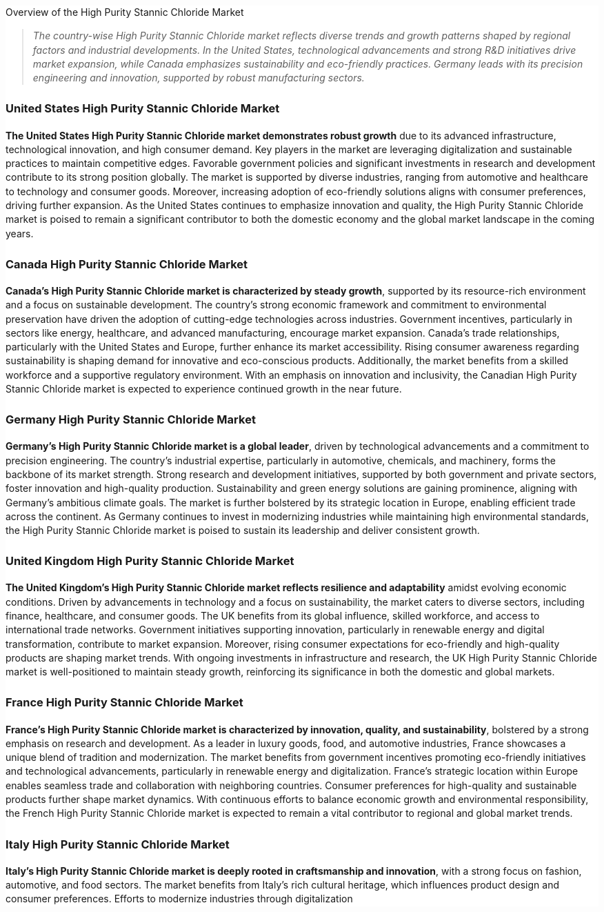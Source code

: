 Overview of the High Purity Stannic Chloride Market<br /></span></h1><blockquote><p><em><span class="">The country-wise High Purity Stannic Chloride market reflects diverse trends and growth patterns shaped by regional factors and industrial developments. In the United States, technological advancements and strong R&amp;D initiatives drive market expansion, while Canada emphasizes sustainability and eco-friendly practices. Germany leads with its precision engineering and innovation, supported by robust manufacturing sectors.</span></em></p></blockquote><h3><strong>United States High Purity Stannic Chloride Market</strong></h3><p><strong>The United States High Purity Stannic Chloride market demonstrates robust growth</strong> due to its advanced infrastructure, technological innovation, and high consumer demand. Key players in the market are leveraging digitalization and sustainable practices to maintain competitive edges. Favorable government policies and significant investments in research and development contribute to its strong position globally. The market is supported by diverse industries, ranging from automotive and healthcare to technology and consumer goods. Moreover, increasing adoption of eco-friendly solutions aligns with consumer preferences, driving further expansion. As the United States continues to emphasize innovation and quality, the High Purity Stannic Chloride market is poised to remain a significant contributor to both the domestic economy and the global market landscape in the coming years.</p><h3><strong>Canada High Purity Stannic Chloride Market</strong></h3><p><strong>Canada&rsquo;s High Purity Stannic Chloride market is characterized by steady growth</strong>, supported by its resource-rich environment and a focus on sustainable development. The country&rsquo;s strong economic framework and commitment to environmental preservation have driven the adoption of cutting-edge technologies across industries. Government incentives, particularly in sectors like energy, healthcare, and advanced manufacturing, encourage market expansion. Canada&rsquo;s trade relationships, particularly with the United States and Europe, further enhance its market accessibility. Rising consumer awareness regarding sustainability is shaping demand for innovative and eco-conscious products. Additionally, the market benefits from a skilled workforce and a supportive regulatory environment. With an emphasis on innovation and inclusivity, the Canadian High Purity Stannic Chloride market is expected to experience continued growth in the near future.</p><h3><strong>Germany High Purity Stannic Chloride Market</strong></h3><p><strong>Germany&rsquo;s High Purity Stannic Chloride market is a global leader</strong>, driven by technological advancements and a commitment to precision engineering. The country&rsquo;s industrial expertise, particularly in automotive, chemicals, and machinery, forms the backbone of its market strength. Strong research and development initiatives, supported by both government and private sectors, foster innovation and high-quality production. Sustainability and green energy solutions are gaining prominence, aligning with Germany&rsquo;s ambitious climate goals. The market is further bolstered by its strategic location in Europe, enabling efficient trade across the continent. As Germany continues to invest in modernizing industries while maintaining high environmental standards, the High Purity Stannic Chloride market is poised to sustain its leadership and deliver consistent growth.</p><h3><strong>United Kingdom High Purity Stannic Chloride Market</strong></h3><p><strong>The United Kingdom&rsquo;s High Purity Stannic Chloride market reflects resilience and adaptability</strong> amidst evolving economic conditions. Driven by advancements in technology and a focus on sustainability, the market caters to diverse sectors, including finance, healthcare, and consumer goods. The UK benefits from its global influence, skilled workforce, and access to international trade networks. Government initiatives supporting innovation, particularly in renewable energy and digital transformation, contribute to market expansion. Moreover, rising consumer expectations for eco-friendly and high-quality products are shaping market trends. With ongoing investments in infrastructure and research, the UK High Purity Stannic Chloride market is well-positioned to maintain steady growth, reinforcing its significance in both the domestic and global markets.</p><h3><strong>France High Purity Stannic Chloride Market</strong></h3><p><strong>France&rsquo;s High Purity Stannic Chloride market is characterized by innovation, quality, and sustainability</strong>, bolstered by a strong emphasis on research and development. As a leader in luxury goods, food, and automotive industries, France showcases a unique blend of tradition and modernization. The market benefits from government incentives promoting eco-friendly initiatives and technological advancements, particularly in renewable energy and digitalization. France&rsquo;s strategic location within Europe enables seamless trade and collaboration with neighboring countries. Consumer preferences for high-quality and sustainable products further shape market dynamics. With continuous efforts to balance economic growth and environmental responsibility, the French High Purity Stannic Chloride market is expected to remain a vital contributor to regional and global market trends.</p><h3><strong>Italy High Purity Stannic Chloride Market</strong></h3><p><strong>Italy&rsquo;s High Purity Stannic Chloride market is deeply rooted in craftsmanship and innovation</strong>, with a strong focus on fashion, automotive, and food sectors. The market benefits from Italy&rsquo;s rich cultural heritage, which influences product design and consumer preferences. Efforts to modernize industries through digitalization